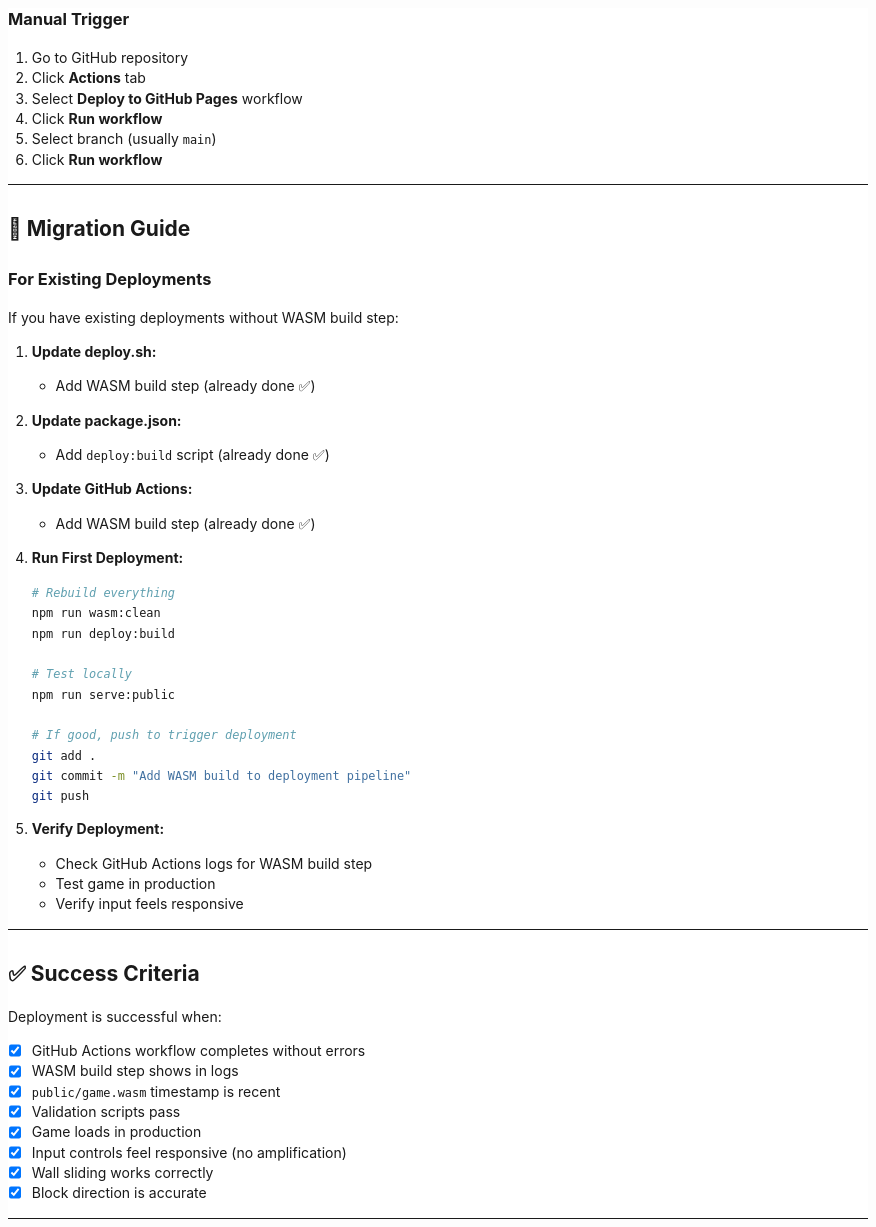 ### Manual Trigger

1. Go to GitHub repository
2. Click **Actions** tab
3. Select **Deploy to GitHub Pages** workflow
4. Click **Run workflow**
5. Select branch (usually `main`)
6. Click **Run workflow**

---

## 📝 Migration Guide

### For Existing Deployments

If you have existing deployments without WASM build step:

1. **Update deploy.sh:**
   - Add WASM build step (already done ✅)

2. **Update package.json:**
   - Add `deploy:build` script (already done ✅)

3. **Update GitHub Actions:**
   - Add WASM build step (already done ✅)

4. **Run First Deployment:**
   ```bash
   # Rebuild everything
   npm run wasm:clean
   npm run deploy:build
   
   # Test locally
   npm run serve:public
   
   # If good, push to trigger deployment
   git add .
   git commit -m "Add WASM build to deployment pipeline"
   git push
   ```

5. **Verify Deployment:**
   - Check GitHub Actions logs for WASM build step
   - Test game in production
   - Verify input feels responsive

---

## ✅ Success Criteria

Deployment is successful when:

- [x] GitHub Actions workflow completes without errors
- [x] WASM build step shows in logs
- [x] `public/game.wasm` timestamp is recent
- [x] Validation scripts pass
- [x] Game loads in production
- [x] Input controls feel responsive (no amplification)
- [x] Wall sliding works correctly
- [x] Block direction is accurate

---